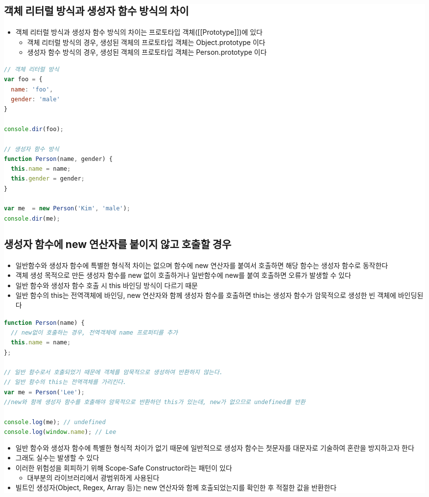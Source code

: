 ##  객체 리터럴 방식과 생성자 함수 방식의 차이

* 객체 리터럴 방식과 생성자 함수 방식의 차이는 프로토타입 객체([[Prototype]])에 있다
  * 객체 리터럴 방식의 경우, 생성된 객체의 프로토타입 객체는 Object.prototype 이다
  * 생성자 함수 방식의 경우, 생성된 객체의 프로토타입 객체는 Person.prototype 이다

```JavaScript
// 객체 리터럴 방식
var foo = {
  name: 'foo',
  gender: 'male'
}

console.dir(foo);

// 생성자 함수 방식
function Person(name, gender) {
  this.name = name;
  this.gender = gender;
}

var me  = new Person('Kim', 'male');
console.dir(me);
```

##  생성자 함수에 new 연산자를 붙이지 않고 호출할 경우

* 일반함수와 생성자 함수에 특별한 형식적 차이는 없으며 함수에 new 연산자를 붙여서 호출하면 해당 함수는 생성자 함수로 동작한다
* 객체 생성 목적으로 만든 생성자 함수를 new 없이 호출하거나 일반함수에 new를 붙여 호출하면 오류가 발생할 수 있다
* 일반 함수와 생성자 함수 호출 시 this 바인딩 방식이 다르기 때문
* 일반 함수의 this는 전역객체에 바인딩, new 연산자와 함께 생성자 함수를 호출하면 this는 생성자 함수가 암묵적으로 생성한 빈 객체에 바인딩된다

```JavaScript
function Person(name) {
  // new없이 호출하는 경우, 전역객체에 name 프로퍼티를 추가
  this.name = name;
};

// 일반 함수로서 호출되었기 때문에 객체를 암묵적으로 생성하여 반환하지 않는다.
// 일반 함수의 this는 전역객체를 가리킨다.
var me = Person('Lee');
//new와 함께 생성자 함수를 호출해야 암묵적으로 반환하던 this가 있는데, new가 없으므로 undefined를 반환

console.log(me); // undefined
console.log(window.name); // Lee
```

* 일반 함수와 생성자 함수에 특별한 형식적 차이가 없기 때문에 일반적으로 생성자 함수는 첫문자를 대문자로 기술하여 혼란을 방지하고자 한다
* 그래도 실수는 발생할 수 있다
* 이러한 위험성을 회피하기 위해 Scope-Safe Constructor라는 패턴이 있다
  * 대부분의 라이브러리에서 광범위하게 사용된다
* 빌트인 생성자(Object, Regex, Array 등)는 new 연산자와 함께 호출되었는지를 확인한 후 적절한 값을 반환한다
